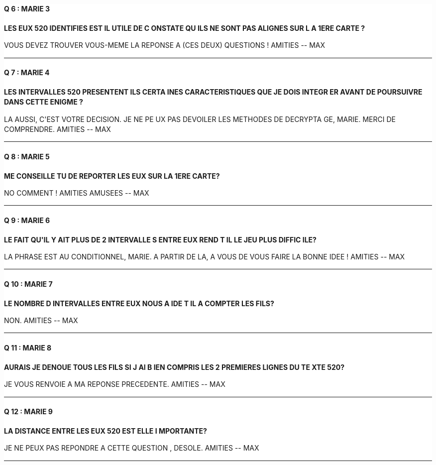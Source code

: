 #### Q 6 : MARIE 3

**LES EUX 520 IDENTIFIES EST IL UTILE DE C ONSTATE QU ILS NE SONT PAS ALIGNES SUR L A 1ERE CARTE ?**

VOUS DEVEZ TROUVER VOUS-MEME LA REPONSE A (CES DEUX) QUESTIONS ! AMITIES -- MAX

---

#### Q 7 : MARIE 4

**LES INTERVALLES 520 PRESENTENT ILS CERTA INES CARACTERISTIQUES QUE JE DOIS INTEGR ER AVANT DE POURSUIVRE DANS CETTE ENIGME ?**

LA AUSSI, C'EST VOTRE DECISION. JE NE PE UX PAS DEVOILER LES METHODES DE DECRYPTA GE, MARIE. MERCI DE COMPRENDRE. AMITIES -- MAX

---

#### Q 8 : MARIE 5

**ME CONSEILLE TU DE REPORTER LES EUX SUR  LA 1ERE CARTE?**

NO COMMENT ! AMITIES AMUSEES -- MAX

---

#### Q 9 : MARIE 6

**LE FAIT QU'IL Y AIT PLUS DE 2 INTERVALLE S ENTRE EUX REND T IL LE JEU PLUS DIFFIC ILE?**

LA PHRASE EST AU CONDITIONNEL, MARIE.  A PARTIR DE LA, A VOUS DE VOUS FAIRE LA BONNE IDEE ! AMITIES -- MAX

---

#### Q 10 : MARIE 7

**LE NOMBRE D INTERVALLES ENTRE EUX NOUS A IDE T IL A COMPTER LES FILS?**

NON. AMITIES -- MAX

---

#### Q 11 : MARIE 8

**AURAIS JE DENOUE TOUS LES FILS SI J AI B IEN COMPRIS LES 2 PREMIERES LIGNES DU TE XTE 520?**

JE VOUS RENVOIE A MA REPONSE PRECEDENTE. AMITIES -- MAX

---

#### Q 12 : MARIE 9

**LA DISTANCE ENTRE LES EUX 520 EST ELLE I MPORTANTE?**

JE NE PEUX PAS REPONDRE A CETTE QUESTION , DESOLE. AMITIES -- MAX

---
